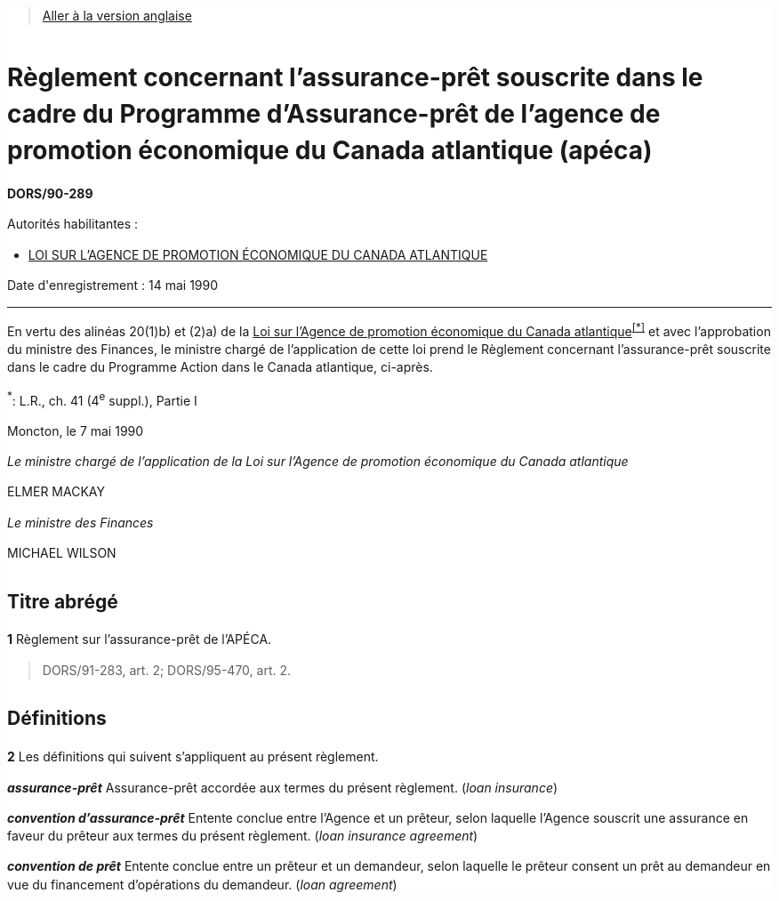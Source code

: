 > [Aller à la version anglaise](/en/Regulations/Statutory%20Orders%20and%20Regulations/90/289.md)

# Règlement concernant l’assurance-prêt souscrite dans le cadre du Programme d’Assurance-prêt de l’agence de promotion économique du Canada atlantique (apéca)

**DORS/90-289**

Autorités habilitantes : 
- [LOI SUR L’AGENCE DE PROMOTION ÉCONOMIQUE DU CANADA ATLANTIQUE](/fr/Lois/Lois%20du%20Canada/1985/ch.%2041%20(4e%20suppl.).md)

Date d'enregistrement : 14 mai 1990

----------

En vertu des alinéas 20(1)b) et (2)a) de la [Loi sur l’Agence de promotion économique du Canada atlantique](/fr/Lois/Lois%20du%20Canada/1985/ch.%2041%20(4e%20suppl.).md)<sup><a href='#footnote1_f'>[*]</a></sup> et avec l’approbation du ministre des Finances, le ministre chargé de l’application de cette loi prend le Règlement concernant l’assurance-prêt souscrite dans le cadre du Programme Action dans le Canada atlantique, ci-après.

<a name='footnote1_f'><sup>*</sup></a>: L.R., ch. 41 (4<sup>e</sup> suppl.), Partie I<br />

Moncton, le 7 mai 1990

*Le ministre chargé de l’application de la Loi sur l’Agence de promotion économique du Canada atlantique*

ELMER MACKAY

*Le ministre des Finances*

MICHAEL WILSON




## Titre abrégé


**1** Règlement sur l’assurance-prêt de l’APÉCA.
> DORS/91-283, art. 2; DORS/95-470, art. 2.





## Définitions


**2** Les définitions qui suivent s’appliquent au présent règlement.

***assurance-prêt*** Assurance-prêt accordée aux termes du présent règlement. (*loan insurance*)

***convention d’assurance-prêt*** Entente conclue entre l’Agence et un prêteur, selon laquelle l’Agence souscrit une assurance en faveur du prêteur aux termes du présent règlement. (*loan insurance agreement*)

***convention de prêt*** Entente conclue entre un prêteur et un demandeur, selon laquelle le prêteur consent un prêt au demandeur en vue du financement d’opérations du demandeur. (*loan agreement*)
